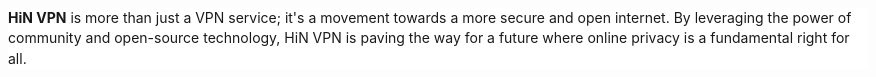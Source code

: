 **HiN VPN** is more than just a VPN service; it's a movement towards a more secure and open internet. By leveraging the power of community and open-source technology, HiN VPN is paving the way for a future where online privacy is a fundamental right for all.